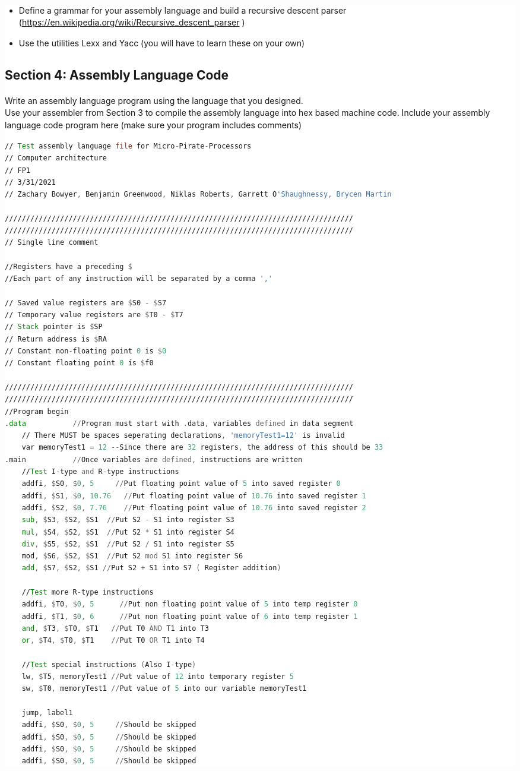 * Define a grammar for your assembly language and build a recursive descent parser (https://en.wikipedia.org/wiki/Recursive_descent_parser ) 
 
* Use the utilities Lexx and Yacc (you will have to learn these on your own) 

## Section 4: Assembly Language Code
Write an assembly language program using the language that you designed.  
Use your assembler from Section 3 to compile the assembly language into hex based machine code. 
Include your assembly language code program here (make sure your program includes comments) 

```asm
// Test assembly language file for Micro-Pirate-Processors
// Computer architecture
// FP1
// 3/31/2021
// Zachary Bowyer, Benjamin Greenwood, Niklas Roberts, Garrett O'Shaughnessy, Brycen Martin

//////////////////////////////////////////////////////////////////////////////////
//////////////////////////////////////////////////////////////////////////////////
// Single line comment

//Registers have a preceding $
//Each part of any instruction will be separated by a comma ','

// Saved value registers are $S0 - $S7
// Temporary value registers are $T0 - $T7
// Stack pointer is $SP
// Return address is $RA
// Constant non-floating point 0 is $0
// Constant floating point 0 is $f0

//////////////////////////////////////////////////////////////////////////////////
//////////////////////////////////////////////////////////////////////////////////
//Program begin
.data           //Program must start with .data, variables defined in data segment
    // There MUST be spaces seperating declarations, 'memoryTest1=12' is invalid
    var memoryTest1 = 12 --Since there are 32 registers, the address of this should be 33
.main           //Once variables are defined, instructions are written
    //Test I-type and R-type instructions
    addfi, $S0, $0, 5     //Put floating point value of 5 into saved register 0
    addfi, $S1, $0, 10.76   //Put floating point value of 10.76 into saved register 1
    addfi, $S2, $0, 7.76    //Put floating point value of 10.76 into saved register 2
    sub, $S3, $S2, $S1  //Put S2 - S1 into register S3
    mul, $S4, $S2, $S1  //Put S2 * S1 into register S4
    div, $S5, $S2, $S1  //Put S2 / S1 into register S5
    mod, $S6, $S2, $S1  //Put S2 mod S1 into register S6
    add, $S7, $S2, $S1 //Put S2 + S1 into S7 ( Register addition)

    //Test more R-type instructions
    addfi, $T0, $0, 5      //Put non floating point value of 5 into temp register 0
    addfi, $T1, $0, 6      //Put non floating point value of 6 into temp register 1
    and, $T3, $T0, $T1   //Put T0 AND T1 into T3
    or, $T4, $T0, $T1    //Put T0 OR T1 into T4

    //Test special instructions (Also I-type)
    lw, $T5, memoryTest1 //Put value of 12 into temporary register 5
    sw, $T0, memoryTest1 //Put value of 5 into our variable memoryTest1

    jump, label1
    addfi, $S0, $0, 5     //Should be skipped
    addfi, $S0, $0, 5     //Should be skipped
    addfi, $S0, $0, 5     //Should be skipped
    addfi, $S0, $0, 5     //Should be skipped
```